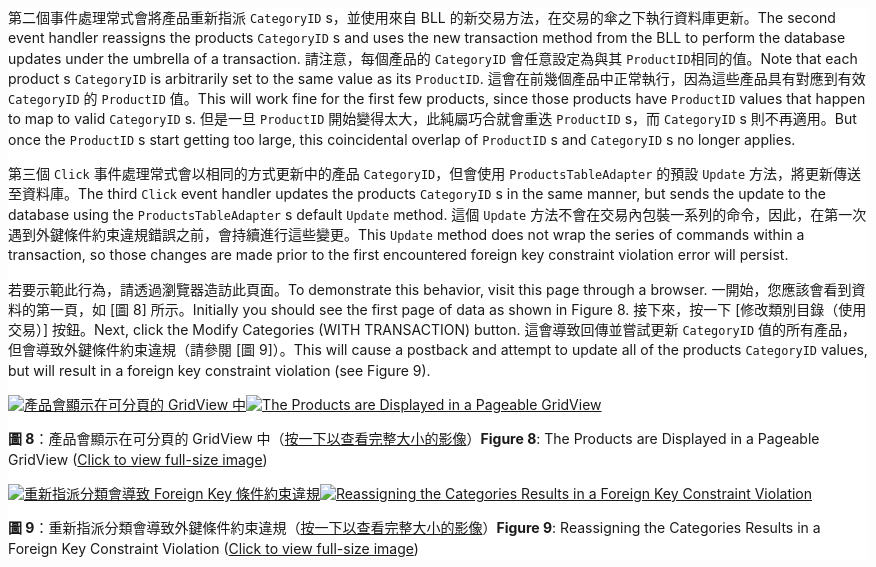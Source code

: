 <span data-ttu-id="fda9f-273">第二個事件處理常式會將產品重新指派 `CategoryID` s，並使用來自 BLL 的新交易方法，在交易的傘之下執行資料庫更新。</span><span class="sxs-lookup"><span data-stu-id="fda9f-273">The second event handler reassigns the products `CategoryID` s and uses the new transaction method from the BLL to perform the database updates under the umbrella of a transaction.</span></span> <span data-ttu-id="fda9f-274">請注意，每個產品的 `CategoryID` 會任意設定為與其 `ProductID`相同的值。</span><span class="sxs-lookup"><span data-stu-id="fda9f-274">Note that each product s `CategoryID` is arbitrarily set to the same value as its `ProductID`.</span></span> <span data-ttu-id="fda9f-275">這會在前幾個產品中正常執行，因為這些產品具有對應到有效 `CategoryID` 的 `ProductID` 值。</span><span class="sxs-lookup"><span data-stu-id="fda9f-275">This will work fine for the first few products, since those products have `ProductID` values that happen to map to valid `CategoryID` s.</span></span> <span data-ttu-id="fda9f-276">但是一旦 `ProductID` 開始變得太大，此純屬巧合就會重迭 `ProductID` s，而 `CategoryID` s 則不再適用。</span><span class="sxs-lookup"><span data-stu-id="fda9f-276">But once the `ProductID` s start getting too large, this coincidental overlap of `ProductID` s and `CategoryID` s no longer applies.</span></span>

<span data-ttu-id="fda9f-277">第三個 `Click` 事件處理常式會以相同的方式更新中的產品 `CategoryID`，但會使用 `ProductsTableAdapter` 的預設 `Update` 方法，將更新傳送至資料庫。</span><span class="sxs-lookup"><span data-stu-id="fda9f-277">The third `Click` event handler updates the products `CategoryID` s in the same manner, but sends the update to the database using the `ProductsTableAdapter` s default `Update` method.</span></span> <span data-ttu-id="fda9f-278">這個 `Update` 方法不會在交易內包裝一系列的命令，因此，在第一次遇到外鍵條件約束違規錯誤之前，會持續進行這些變更。</span><span class="sxs-lookup"><span data-stu-id="fda9f-278">This `Update` method does not wrap the series of commands within a transaction, so those changes are made prior to the first encountered foreign key constraint violation error will persist.</span></span>

<span data-ttu-id="fda9f-279">若要示範此行為，請透過瀏覽器造訪此頁面。</span><span class="sxs-lookup"><span data-stu-id="fda9f-279">To demonstrate this behavior, visit this page through a browser.</span></span> <span data-ttu-id="fda9f-280">一開始，您應該會看到資料的第一頁，如 [圖 8] 所示。</span><span class="sxs-lookup"><span data-stu-id="fda9f-280">Initially you should see the first page of data as shown in Figure 8.</span></span> <span data-ttu-id="fda9f-281">接下來，按一下 [修改類別目錄（使用交易）] 按鈕。</span><span class="sxs-lookup"><span data-stu-id="fda9f-281">Next, click the Modify Categories (WITH TRANSACTION) button.</span></span> <span data-ttu-id="fda9f-282">這會導致回傳並嘗試更新 `CategoryID` 值的所有產品，但會導致外鍵條件約束違規（請參閱 [圖 9]）。</span><span class="sxs-lookup"><span data-stu-id="fda9f-282">This will cause a postback and attempt to update all of the products `CategoryID` values, but will result in a foreign key constraint violation (see Figure 9).</span></span>

<span data-ttu-id="fda9f-283">[![產品會顯示在可分頁的 GridView 中](wrapping-database-modifications-within-a-transaction-vb/_static/image8.gif)](wrapping-database-modifications-within-a-transaction-vb/_static/image9.png)</span><span class="sxs-lookup"><span data-stu-id="fda9f-283">[![The Products are Displayed in a Pageable GridView](wrapping-database-modifications-within-a-transaction-vb/_static/image8.gif)](wrapping-database-modifications-within-a-transaction-vb/_static/image9.png)</span></span>

<span data-ttu-id="fda9f-284">**圖 8**：產品會顯示在可分頁的 GridView 中（[按一下以查看完整大小的影像](wrapping-database-modifications-within-a-transaction-vb/_static/image10.png)）</span><span class="sxs-lookup"><span data-stu-id="fda9f-284">**Figure 8**: The Products are Displayed in a Pageable GridView ([Click to view full-size image](wrapping-database-modifications-within-a-transaction-vb/_static/image10.png))</span></span>

<span data-ttu-id="fda9f-285">[![重新指派分類會導致 Foreign Key 條件約束違規](wrapping-database-modifications-within-a-transaction-vb/_static/image9.gif)](wrapping-database-modifications-within-a-transaction-vb/_static/image11.png)</span><span class="sxs-lookup"><span data-stu-id="fda9f-285">[![Reassigning the Categories Results in a Foreign Key Constraint Violation](wrapping-database-modifications-within-a-transaction-vb/_static/image9.gif)](wrapping-database-modifications-within-a-transaction-vb/_static/image11.png)</span></span>

<span data-ttu-id="fda9f-286">**圖 9**：重新指派分類會導致外鍵條件約束違規（[按一下以查看完整大小的影像](wrapping-database-modifications-within-a-transaction-vb/_static/image12.png)）</span><span class="sxs-lookup"><span data-stu-id="fda9f-286">**Figure 9**: Reassigning the Categories Results in a Foreign Key Constraint Violation ([Click to view full-size image](wrapping-database-modifications-within-a-transaction-vb/_static/image12.png))</span></span>
